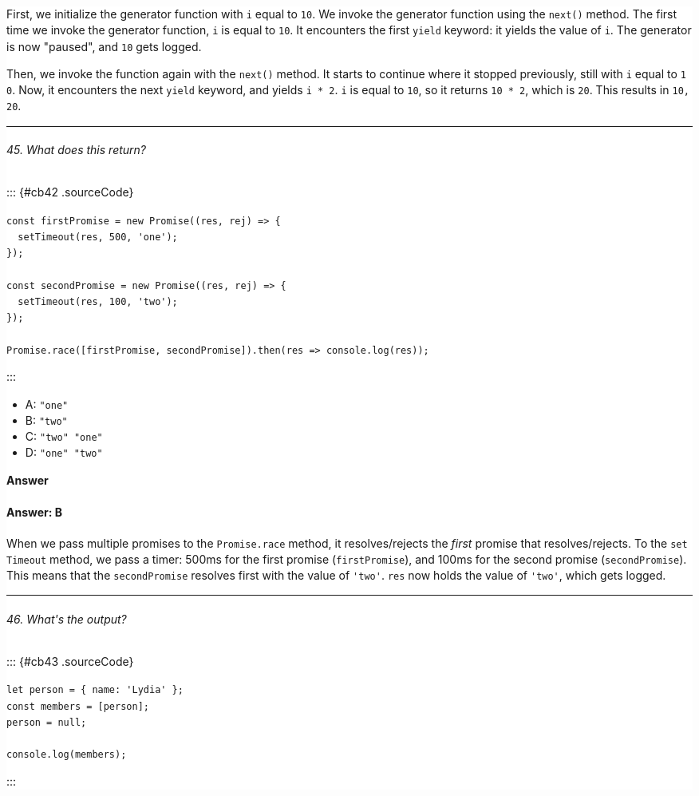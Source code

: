 First, we initialize the generator function with `i` equal to `10`. We
invoke the generator function using the `next()` method. The first time
we invoke the generator function, `i` is equal to `10`. It encounters
the first `yield` keyword: it yields the value of `i`. The generator is
now "paused", and `10` gets logged.

Then, we invoke the function again with the `next()` method. It starts
to continue where it stopped previously, still with `i` equal to `10`.
Now, it encounters the next `yield` keyword, and yields `i * 2`. `i` is
equal to `10`, so it returns `10 * 2`, which is `20`. This results in
`10, 20`.

------------------------------------------------------------------------

###### 45. What does this return?

::: {#cb42 .sourceCode}
``` {.sourceCode .javascript}
const firstPromise = new Promise((res, rej) => {
  setTimeout(res, 500, 'one');
});

const secondPromise = new Promise((res, rej) => {
  setTimeout(res, 100, 'two');
});

Promise.race([firstPromise, secondPromise]).then(res => console.log(res));
```
:::

-   A: `"one"`
-   B: `"two"`
-   C: `"two" "one"`
-   D: `"one" "two"`

**Answer**

#### Answer: B

When we pass multiple promises to the `Promise.race` method, it
resolves/rejects the *first* promise that resolves/rejects. To the
`setTimeout` method, we pass a timer: 500ms for the first promise
(`firstPromise`), and 100ms for the second promise (`secondPromise`).
This means that the `secondPromise` resolves first with the value of
`'two'`. `res` now holds the value of `'two'`, which gets logged.

------------------------------------------------------------------------

###### 46. What's the output?

::: {#cb43 .sourceCode}
``` {.sourceCode .javascript}
let person = { name: 'Lydia' };
const members = [person];
person = null;

console.log(members);
```
:::


  [Symbol('a')]: 'b',